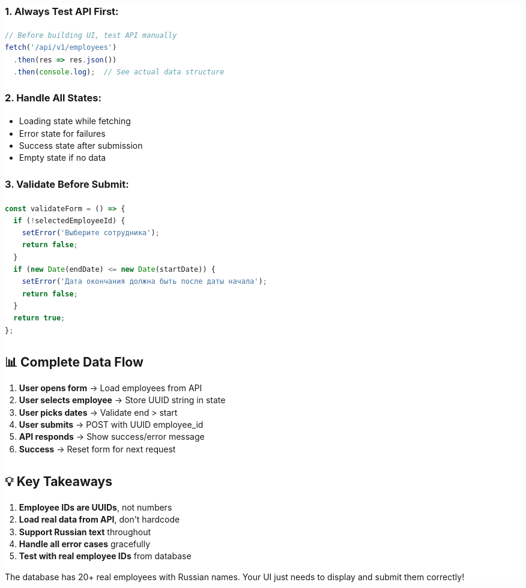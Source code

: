 ### 1. Always Test API First:
```javascript
// Before building UI, test API manually
fetch('/api/v1/employees')
  .then(res => res.json())
  .then(console.log);  // See actual data structure
```

### 2. Handle All States:
- Loading state while fetching
- Error state for failures  
- Success state after submission
- Empty state if no data

### 3. Validate Before Submit:
```javascript
const validateForm = () => {
  if (!selectedEmployeeId) {
    setError('Выберите сотрудника');
    return false;
  }
  if (new Date(endDate) <= new Date(startDate)) {
    setError('Дата окончания должна быть после даты начала');
    return false;
  }
  return true;
};
```

## 📊 Complete Data Flow

1. **User opens form** → Load employees from API
2. **User selects employee** → Store UUID string in state
3. **User picks dates** → Validate end > start
4. **User submits** → POST with UUID employee_id
5. **API responds** → Show success/error message
6. **Success** → Reset form for next request

## 💡 Key Takeaways

1. **Employee IDs are UUIDs**, not numbers
2. **Load real data from API**, don't hardcode
3. **Support Russian text** throughout
4. **Handle all error cases** gracefully
5. **Test with real employee IDs** from database

The database has 20+ real employees with Russian names. Your UI just needs to display and submit them correctly!